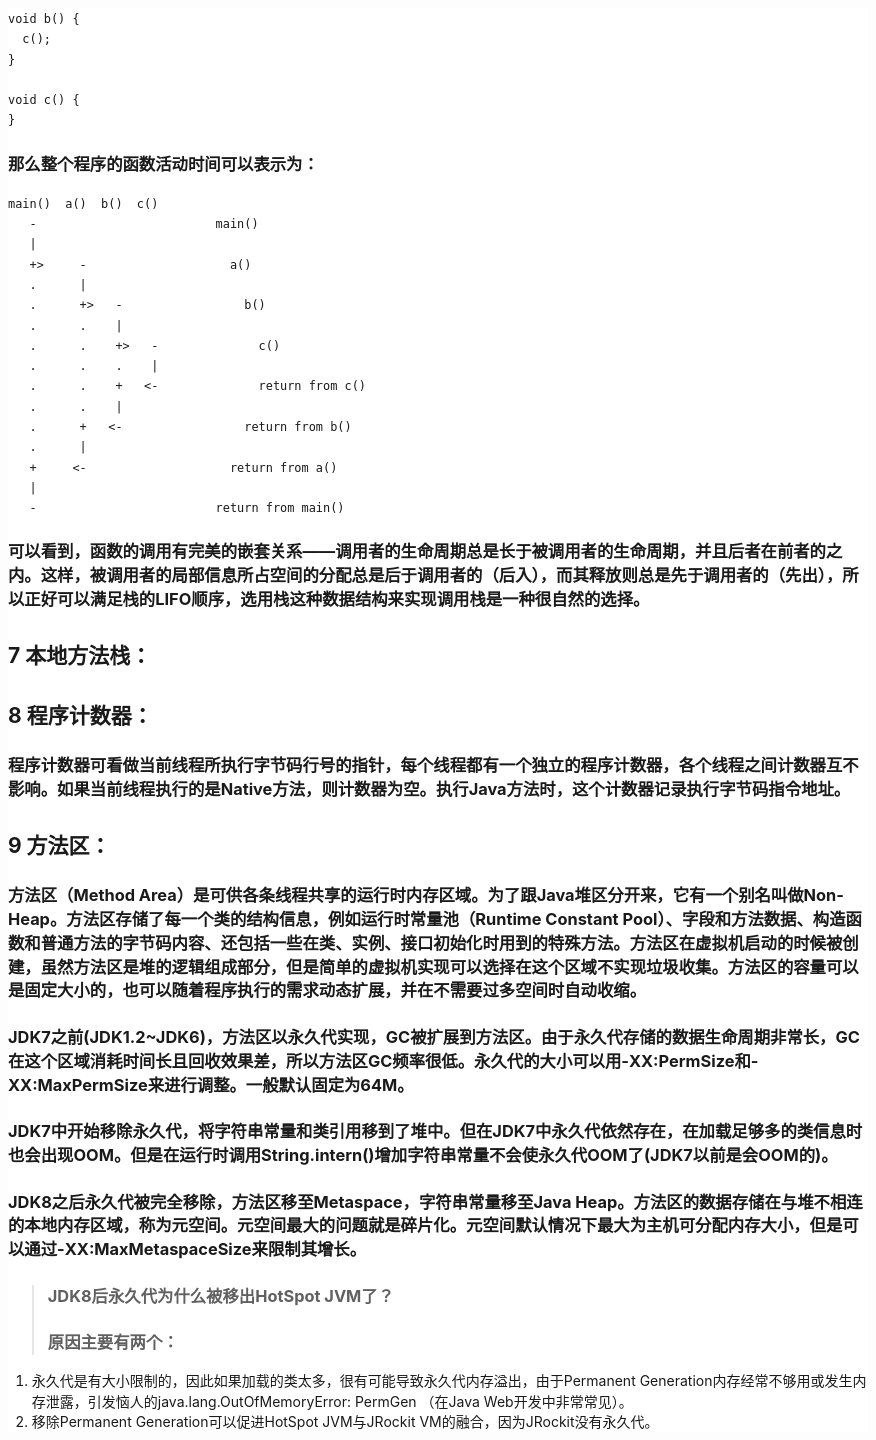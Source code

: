 	void b() {
	  c();
	}
	
	void c() {
	}
### 那么整个程序的函数活动时间可以表示为：
	main()  a()  b()  c()
	   -                         main()
	   |
	   +>     -                    a()
	   .      |
	   .      +>   -                 b()
	   .      .    |
	   .      .    +>   -              c()
	   .      .    .    |
	   .      .    +   <-              return from c()
	   .      .    |
	   .      +   <-                 return from b()
	   .      |
	   +     <-                    return from a()
	   |
	   -                         return from main()
### 可以看到，函数的调用有完美的嵌套关系——调用者的生命周期总是长于被调用者的生命周期，并且后者在前者的之内。这样，被调用者的局部信息所占空间的分配总是后于调用者的（后入），而其释放则总是先于调用者的（先出），所以正好可以满足栈的LIFO顺序，选用栈这种数据结构来实现调用栈是一种很自然的选择。

## 7 本地方法栈：

## 8 程序计数器：
### 程序计数器可看做当前线程所执行字节码行号的指针，每个线程都有一个独立的程序计数器，各个线程之间计数器互不影响。如果当前线程执行的是Native方法，则计数器为空。执行Java方法时，这个计数器记录执行字节码指令地址。

## 9 方法区：
### 方法区（Method Area）是可供各条线程共享的运行时内存区域。为了跟Java堆区分开来，它有一个别名叫做Non-Heap。方法区存储了每一个类的结构信息，例如运行时常量池（Runtime Constant Pool）、字段和方法数据、构造函数和普通方法的字节码内容、还包括一些在类、实例、接口初始化时用到的特殊方法。方法区在虚拟机启动的时候被创建，虽然方法区是堆的逻辑组成部分，但是简单的虚拟机实现可以选择在这个区域不实现垃圾收集。方法区的容量可以是固定大小的，也可以随着程序执行的需求动态扩展，并在不需要过多空间时自动收缩。
### JDK7之前(JDK1.2~JDK6)，方法区以永久代实现，GC被扩展到方法区。由于永久代存储的数据生命周期非常长，GC在这个区域消耗时间长且回收效果差，所以方法区GC频率很低。永久代的大小可以用-XX:PermSize和-XX:MaxPermSize来进行调整。一般默认固定为64M。
### JDK7中开始移除永久代，将字符串常量和类引用移到了堆中。但在JDK7中永久代依然存在，在加载足够多的类信息时也会出现OOM。但是在运行时调用String.intern()增加字符串常量不会使永久代OOM了(JDK7以前是会OOM的)。
### JDK8之后永久代被完全移除，方法区移至Metaspace，字符串常量移至Java Heap。方法区的数据存储在与堆不相连的本地内存区域，称为元空间。元空间最大的问题就是碎片化。元空间默认情况下最大为主机可分配内存大小，但是可以通过-XX:MaxMetaspaceSize来限制其增长。
>### JDK8后永久代为什么被移出HotSpot JVM了？
>### 原因主要有两个：
1. 永久代是有大小限制的，因此如果加载的类太多，很有可能导致永久代内存溢出，由于Permanent Generation内存经常不够用或发生内存泄露，引发恼人的java.lang.OutOfMemoryError: PermGen （在Java Web开发中非常常见）。
2. 移除Permanent Generation可以促进HotSpot JVM与JRockit VM的融合，因为JRockit没有永久代。
